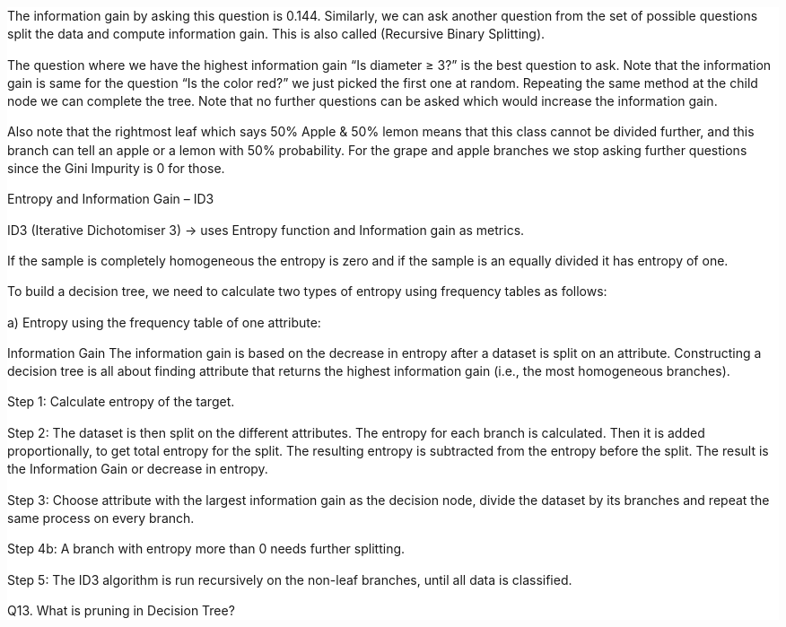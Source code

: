 The information gain by asking this question is 0.144. Similarly, we can ask another question from the set of possible questions split the data and compute information gain. This is also called (Recursive Binary Splitting).

 
The question where we have the highest information gain “Is diameter ≥ 3?” is the best question to ask. Note that the information gain is same for the question “Is the color red?” we just picked the first one at random.
Repeating the same method at the child node we can complete the tree. Note that no further questions can be asked which would increase the information gain.


Also note that the rightmost leaf which says 50% Apple & 50% lemon means that this class cannot be divided further, and this branch can tell an apple or a lemon with 50% probability. For the grape and apple branches we stop asking further questions since the Gini Impurity is 0 for those.

Entropy and Information Gain – ID3

ID3 (Iterative Dichotomiser 3) → uses Entropy function and Information gain as metrics.
 
 

If the sample is completely homogeneous the entropy is zero and if the sample is an equally divided it has entropy of one.

To build a decision tree, we need to calculate two types of entropy using frequency tables as follows:

a)	Entropy using the frequency table of one attribute:

 

 

Information Gain
The information gain is based on the decrease in entropy after a dataset is split on an attribute. Constructing a decision tree is all about finding attribute that returns the highest information gain (i.e., the most homogeneous branches).

Step 1: Calculate entropy of the target.


Step 2: The dataset is then split on the different attributes. The entropy for each branch is calculated. Then it is added proportionally, to get total entropy for the split. The resulting entropy is subtracted from the entropy before the split. The result is the Information Gain or decrease in entropy.

 

 

Step 3: Choose attribute with the largest information gain as the decision node, divide the dataset by its branches and repeat the same process on every branch.



 
 

Step 4b: A branch with entropy more than 0 needs further splitting.


Step 5: The ID3 algorithm is run recursively on the non-leaf branches, until all data is classified.

Q13.	What is pruning in Decision Tree?
